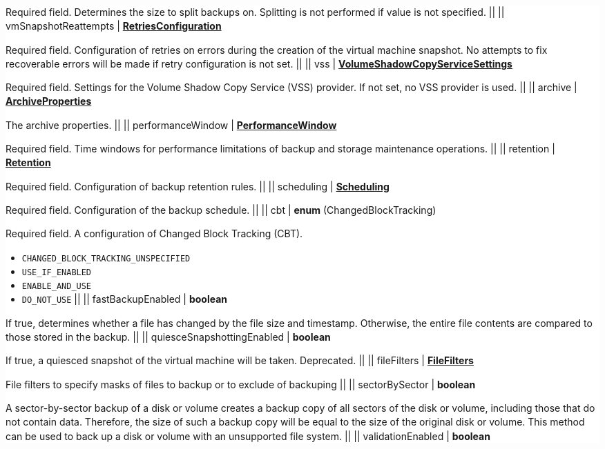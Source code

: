Required field. Determines the size to split backups on. Splitting is not performed if value is not specified. ||
|| vmSnapshotReattempts | **[RetriesConfiguration](#yandex.cloud.backup.v1.PolicySettings.RetriesConfiguration)**

Required field. Configuration of retries on errors during the creation of the virtual machine snapshot. No attempts to fix recoverable errors will be made if retry configuration is not set. ||
|| vss | **[VolumeShadowCopyServiceSettings](#yandex.cloud.backup.v1.PolicySettings.VolumeShadowCopyServiceSettings)**

Required field. Settings for the Volume Shadow Copy Service (VSS) provider. If not set, no VSS provider is used. ||
|| archive | **[ArchiveProperties](#yandex.cloud.backup.v1.PolicySettings.ArchiveProperties)**

The archive properties. ||
|| performanceWindow | **[PerformanceWindow](#yandex.cloud.backup.v1.PolicySettings.PerformanceWindow)**

Required field. Time windows for performance limitations of backup and storage maintenance operations. ||
|| retention | **[Retention](#yandex.cloud.backup.v1.PolicySettings.Retention)**

Required field. Configuration of backup retention rules. ||
|| scheduling | **[Scheduling](#yandex.cloud.backup.v1.PolicySettings.Scheduling)**

Required field. Configuration of the backup schedule. ||
|| cbt | **enum** (ChangedBlockTracking)

Required field. A configuration of Changed Block Tracking (CBT).

- `CHANGED_BLOCK_TRACKING_UNSPECIFIED`
- `USE_IF_ENABLED`
- `ENABLE_AND_USE`
- `DO_NOT_USE` ||
|| fastBackupEnabled | **boolean**

If true, determines whether a file has changed by the file size and timestamp. Otherwise, the entire file contents are compared to those stored in the backup. ||
|| quiesceSnapshottingEnabled | **boolean**

If true, a quiesced snapshot of the virtual machine will be taken.
Deprecated. ||
|| fileFilters | **[FileFilters](#yandex.cloud.backup.v1.PolicySettings.FileFilters)**

File filters to specify masks of files to backup or to exclude of backuping ||
|| sectorBySector | **boolean**

A sector-by-sector backup of a disk or volume creates a backup copy of all sectors of the disk or volume,
including those that do not contain data.
Therefore, the size of such a backup copy will be equal to the size of the original disk or volume.
This method can be used to back up a disk or volume with an unsupported file system. ||
|| validationEnabled | **boolean**
